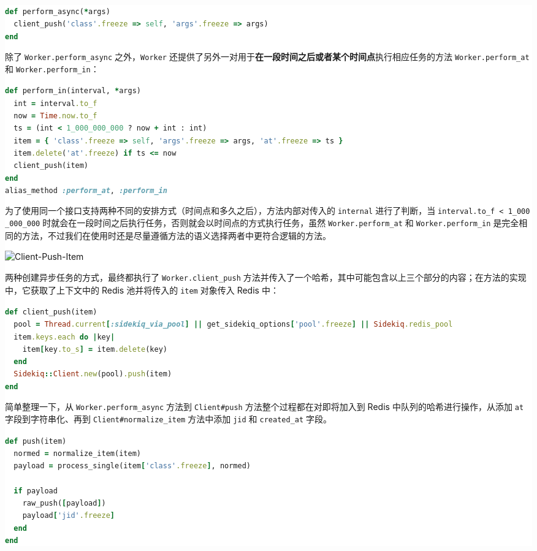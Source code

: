 ~~~ruby
def perform_async(*args)
  client_push('class'.freeze => self, 'args'.freeze => args)
end
~~~

除了 `Worker.perform_async` 之外，`Worker` 还提供了另外一对用于**在一段时间之后或者某个时间点**执行相应任务的方法 `Worker.perform_at` 和 `Worker.perform_in`：

~~~ruby
def perform_in(interval, *args)
  int = interval.to_f
  now = Time.now.to_f
  ts = (int < 1_000_000_000 ? now + int : int)
  item = { 'class'.freeze => self, 'args'.freeze => args, 'at'.freeze => ts }
  item.delete('at'.freeze) if ts <= now
  client_push(item)
end
alias_method :perform_at, :perform_in
~~~

为了使用同一个接口支持两种不同的安排方式（时间点和多久之后），方法内部对传入的 `internal` 进行了判断，当 `interval.to_f < 1_000_000_000` 时就会在一段时间之后执行任务，否则就会以时间点的方式执行任务，虽然 `Worker.perform_at` 和 `Worker.perform_in` 是完全相同的方法，不过我们在使用时还是尽量遵循方法的语义选择两者中更符合逻辑的方法。

![Client-Push-Item](https://img.draveness.me/2017-08-28-Client-Push-Item.jpg-1000width)

两种创建异步任务的方式，最终都执行了 `Worker.client_push` 方法并传入了一个哈希，其中可能包含以上三个部分的内容；在方法的实现中，它获取了上下文中的 Redis 池并将传入的 `item` 对象传入 Redis 中：

~~~ruby
def client_push(item)
  pool = Thread.current[:sidekiq_via_pool] || get_sidekiq_options['pool'.freeze] || Sidekiq.redis_pool
  item.keys.each do |key|
    item[key.to_s] = item.delete(key)
  end
  Sidekiq::Client.new(pool).push(item)
end
~~~

简单整理一下，从 `Worker.perform_async` 方法到 `Client#push` 方法整个过程都在对即将加入到 Redis 中队列的哈希进行操作，从添加 `at` 字段到字符串化、再到 `Client#normalize_item` 方法中添加 `jid` 和 `created_at` 字段。

~~~ruby
def push(item)
  normed = normalize_item(item)
  payload = process_single(item['class'.freeze], normed)

  if payload
    raw_push([payload])
    payload['jid'.freeze]
  end
end
~~~
